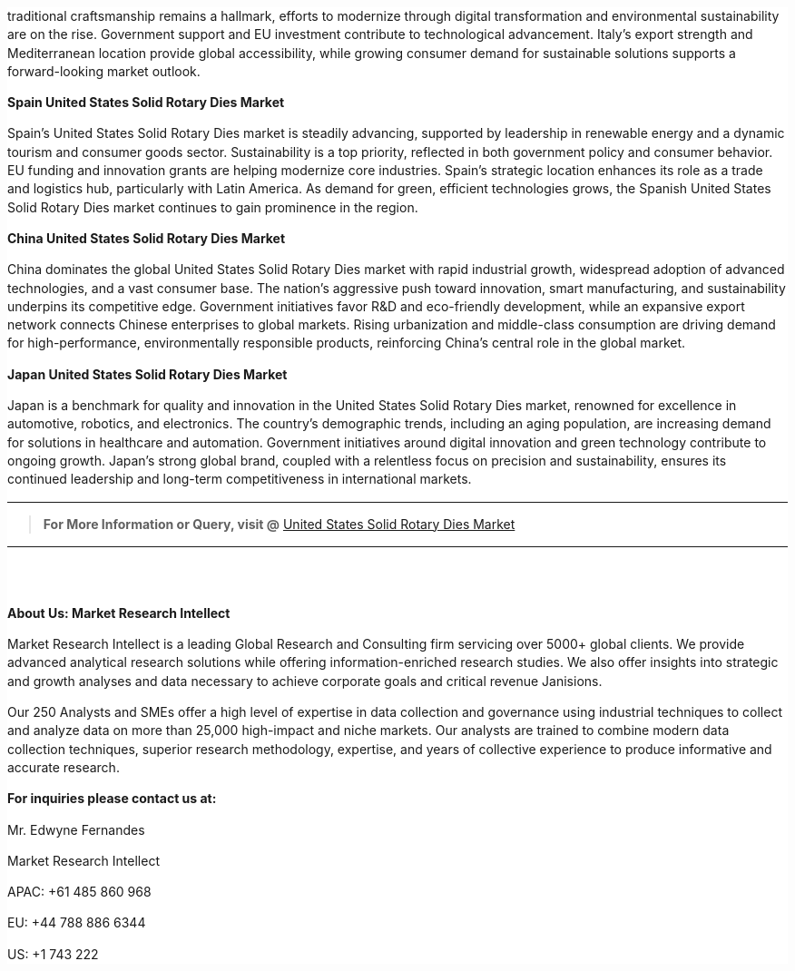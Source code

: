 traditional craftsmanship remains a hallmark, efforts to modernize through digital transformation and environmental sustainability are on the rise. Government support and EU investment contribute to technological advancement. Italy&rsquo;s export strength and Mediterranean location provide global accessibility, while growing consumer demand for sustainable solutions supports a forward-looking market outlook.</p><p class="" data-start="4424" data-end="4975"><strong data-start="4424" data-end="4445">Spain United States Solid Rotary Dies Market</strong></p><p class="" data-start="4424" data-end="4975">Spain&rsquo;s United States Solid Rotary Dies market is steadily advancing, supported by leadership in renewable energy and a dynamic tourism and consumer goods sector. Sustainability is a top priority, reflected in both government policy and consumer behavior. EU funding and innovation grants are helping modernize core industries. Spain&rsquo;s strategic location enhances its role as a trade and logistics hub, particularly with Latin America. As demand for green, efficient technologies grows, the Spanish United States Solid Rotary Dies market continues to gain prominence in the region.</p><p class="" data-start="4977" data-end="5589"><strong data-start="4977" data-end="4998">China United States Solid Rotary Dies Market</strong></p><p class="" data-start="4977" data-end="5589">China dominates the global United States Solid Rotary Dies market with rapid industrial growth, widespread adoption of advanced technologies, and a vast consumer base. The nation&rsquo;s aggressive push toward innovation, smart manufacturing, and sustainability underpins its competitive edge. Government initiatives favor R&amp;D and eco-friendly development, while an expansive export network connects Chinese enterprises to global markets. Rising urbanization and middle-class consumption are driving demand for high-performance, environmentally responsible products, reinforcing China&rsquo;s central role in the global market.</p><p class="" data-start="5591" data-end="6162"><strong data-start="5591" data-end="5612">Japan United States Solid Rotary Dies Market</strong></p><p class="" data-start="5591" data-end="6162">Japan is a benchmark for quality and innovation in the United States Solid Rotary Dies market, renowned for excellence in automotive, robotics, and electronics. The country&rsquo;s demographic trends, including an aging population, are increasing demand for solutions in healthcare and automation. Government initiatives around digital innovation and green technology contribute to ongoing growth. Japan&rsquo;s strong global brand, coupled with a relentless focus on precision and sustainability, ensures its continued leadership and long-term competitiveness in international markets.</p><hr /><blockquote><p><span class="font-[700]"><strong>For More Information or Query, visit&nbsp;@</strong>&nbsp;</span><span class="font-[700]"><a href="https://www.marketresearchintellect.com/product/solid-rotary-dies-market/?utm_source=Linkedin&utm_medium=019" target="_blank" data-tracking-control-name="article-ssr-frontend-pulse_little-text-block" data-tracking-will-navigate="" data-test-link="">United States Solid Rotary Dies Market</a></span></p></blockquote><hr /><h3>&nbsp;</h3><p><strong><span class="font-[700]">About Us: Market Research Intellect</span></strong></p><p><span class="">Market Research Intellect is a leading Global Research and Consulting firm servicing over 5000+ global clients. We provide advanced analytical research solutions while offering information-enriched research studies.&nbsp;</span>We also offer insights into strategic and growth analyses and data necessary to achieve corporate goals and critical revenue Janisions.</p><p><span class="">Our 250 Analysts and SMEs offer a high level of expertise in data collection and governance using industrial techniques to collect and analyze data on more than 25,000 high-impact and niche markets. Our analysts are trained to combine modern data collection techniques, superior research methodology, expertise, and years of collective experience to produce informative and accurate research.</span></p><p><strong>For inquiries please contact us at:</strong></p><p>Mr. Edwyne Fernandes</p><p>Market Research Intellect</p><p>APAC: +61 485 860 968</p><p>EU: +44 788 886 6344</p><p>US: +1 743 222